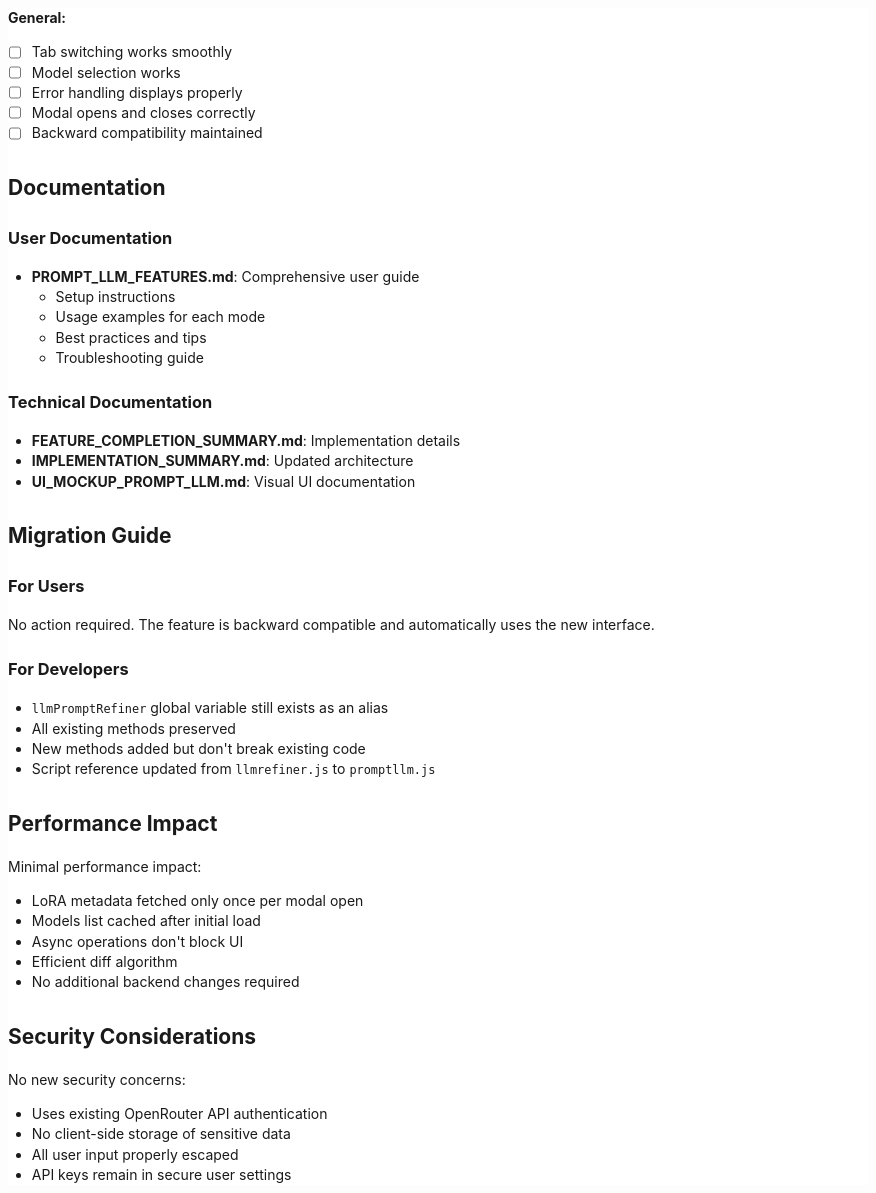 **General:**
- [ ] Tab switching works smoothly
- [ ] Model selection works
- [ ] Error handling displays properly
- [ ] Modal opens and closes correctly
- [ ] Backward compatibility maintained

## Documentation

### User Documentation
- **PROMPT_LLM_FEATURES.md**: Comprehensive user guide
  - Setup instructions
  - Usage examples for each mode
  - Best practices and tips
  - Troubleshooting guide

### Technical Documentation
- **FEATURE_COMPLETION_SUMMARY.md**: Implementation details
- **IMPLEMENTATION_SUMMARY.md**: Updated architecture
- **UI_MOCKUP_PROMPT_LLM.md**: Visual UI documentation

## Migration Guide

### For Users
No action required. The feature is backward compatible and automatically uses the new interface.

### For Developers
- `llmPromptRefiner` global variable still exists as an alias
- All existing methods preserved
- New methods added but don't break existing code
- Script reference updated from `llmrefiner.js` to `promptllm.js`

## Performance Impact

Minimal performance impact:
- LoRA metadata fetched only once per modal open
- Models list cached after initial load
- Async operations don't block UI
- Efficient diff algorithm
- No additional backend changes required

## Security Considerations

No new security concerns:
- Uses existing OpenRouter API authentication
- No client-side storage of sensitive data
- All user input properly escaped
- API keys remain in secure user settings
